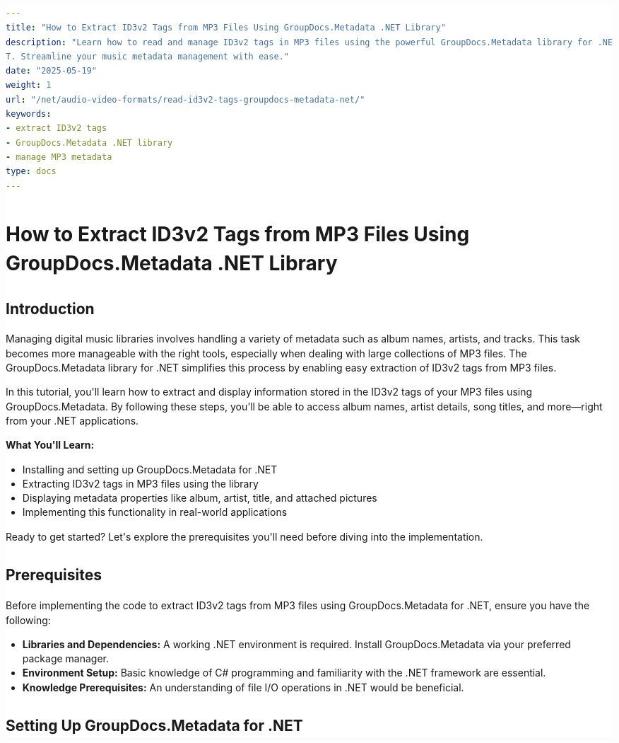 ```yaml
---
title: "How to Extract ID3v2 Tags from MP3 Files Using GroupDocs.Metadata .NET Library"
description: "Learn how to read and manage ID3v2 tags in MP3 files using the powerful GroupDocs.Metadata library for .NET. Streamline your music metadata management with ease."
date: "2025-05-19"
weight: 1
url: "/net/audio-video-formats/read-id3v2-tags-groupdocs-metadata-net/"
keywords:
- extract ID3v2 tags
- GroupDocs.Metadata .NET library
- manage MP3 metadata
type: docs
---
```

# How to Extract ID3v2 Tags from MP3 Files Using GroupDocs.Metadata .NET Library

## Introduction

Managing digital music libraries involves handling a variety of metadata such as album names, artists, and tracks. This task becomes more manageable with the right tools, especially when dealing with large collections of MP3 files. The GroupDocs.Metadata library for .NET simplifies this process by enabling easy extraction of ID3v2 tags from MP3 files.

In this tutorial, you'll learn how to extract and display information stored in the ID3v2 tags of your MP3 files using GroupDocs.Metadata. By following these steps, you’ll be able to access album names, artist details, song titles, and more—right from your .NET applications.

**What You'll Learn:**
- Installing and setting up GroupDocs.Metadata for .NET
- Extracting ID3v2 tags in MP3 files using the library
- Displaying metadata properties like album, artist, title, and attached pictures
- Implementing this functionality in real-world applications

Ready to get started? Let's explore the prerequisites you'll need before diving into the implementation.

## Prerequisites

Before implementing the code to extract ID3v2 tags from MP3 files using GroupDocs.Metadata for .NET, ensure you have the following:

- **Libraries and Dependencies:** A working .NET environment is required. Install GroupDocs.Metadata via your preferred package manager.
- **Environment Setup:** Basic knowledge of C# programming and familiarity with the .NET framework are essential.
- **Knowledge Prerequisites:** An understanding of file I/O operations in .NET would be beneficial.

## Setting Up GroupDocs.Metadata for .NET
